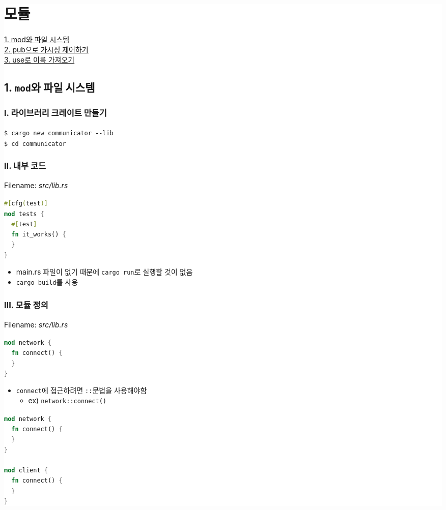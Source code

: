 # 모듈

[1. mod와 파일 시스템](#1-mod와-파일-시스템)  
[2. pub으로 가시성 제어하기](#2-pub으로-가시성-제어하기)  
[3. use로 이름 가져오기](#3-use로-이름-가져오기)  

## 1. `mod`와 파일 시스템

### I. 라이브러리 크레이트 만들기

~~~
$ cargo new communicator --lib
$ cd communicator
~~~

### II. 내부 코드

Filename: *src/lib.rs*

~~~rust
#[cfg(test)]
mod tests {
  #[test]
  fn it_works() {
  }
}
~~~

* main.rs 파일이 없기 때문에 `cargo run`로 실행할 것이 없음
* `cargo build`를 사용


### III. 모듈 정의

Filename: *src/lib.rs*
~~~rust
mod network {
  fn connect() {
  }
}
~~~

* `connect`에 접근하려면 `::`문법을 사용해야함
  * ex) `network::connect()`

~~~rust
mod network {
  fn connect() {
  }
}

mod client {
  fn connect() {
  }
}
~~~
